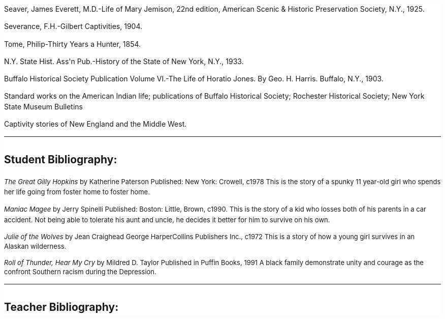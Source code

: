 Seaver, James Everett, M.D.-Life of Mary Jemison, 22nd edition, American Scenic &amp; Historic Preservation Society, N.Y., 1925.
</p>
<p>
Severance, F.H.-Gilbert Captivities, 1904.
</p>
<p>
Tome, Philip-Thirty Years a Hunter, 1854.
</p>
<p>
N.Y. State Hist. Ass'n Pub.-History of the State of New York, N.Y., 1933.
</p>
<p>
Buffalo Historical Society Publication Volume VI.-The Life of Horatio Jones. By Geo. H. Harris. Buffalo, N.Y., 1903.
</p>
<p>
Standard works on the American Indian life; publications of Buffalo Historical Society; Rochester Historical Society; New York State Museum Bulletins
</p>
<p>
Captivity stories of New England and the Middle West.
</p>
</font>
</p>
<hr/>
<h2>
Student Bibliography:
</h2>
<p>
<font size="-1">
<i>
The Great Gilly Hopkins
</i>
by Katherine Paterson Published: New York: Crowell, c1978 This is the story of a spunky 11 year-old girl who spends her life going from foster home to foster home.
<p>
<i>
Maniac Magee
</i>
by Jerry Spinelli Published: Boston: Little, Brown, c1990. This is the story of a kid who losses both of his parents in a car accident. Not being able to tolerate his aunt and uncle, he decides it better for him to survive on his own.
</p>
<p>
<i>
Julie of the Wolves
</i>
by Jean Craighead George HarperCollins Publishers Inc., c1972 This is a story of how a young girl survives in an Alaskan wilderness.
</p>
<p>
<i>
Roll of Thunder, Hear My Cry
</i>
by Mildred D. Taylor Published in Puffin Books, 1991 A black family demonstrate unity and courage as the confront Southern racism during the Depression.
</p>
</font>
</p>
<hr/>
<h2>
Teacher Bibliography:
</h2>